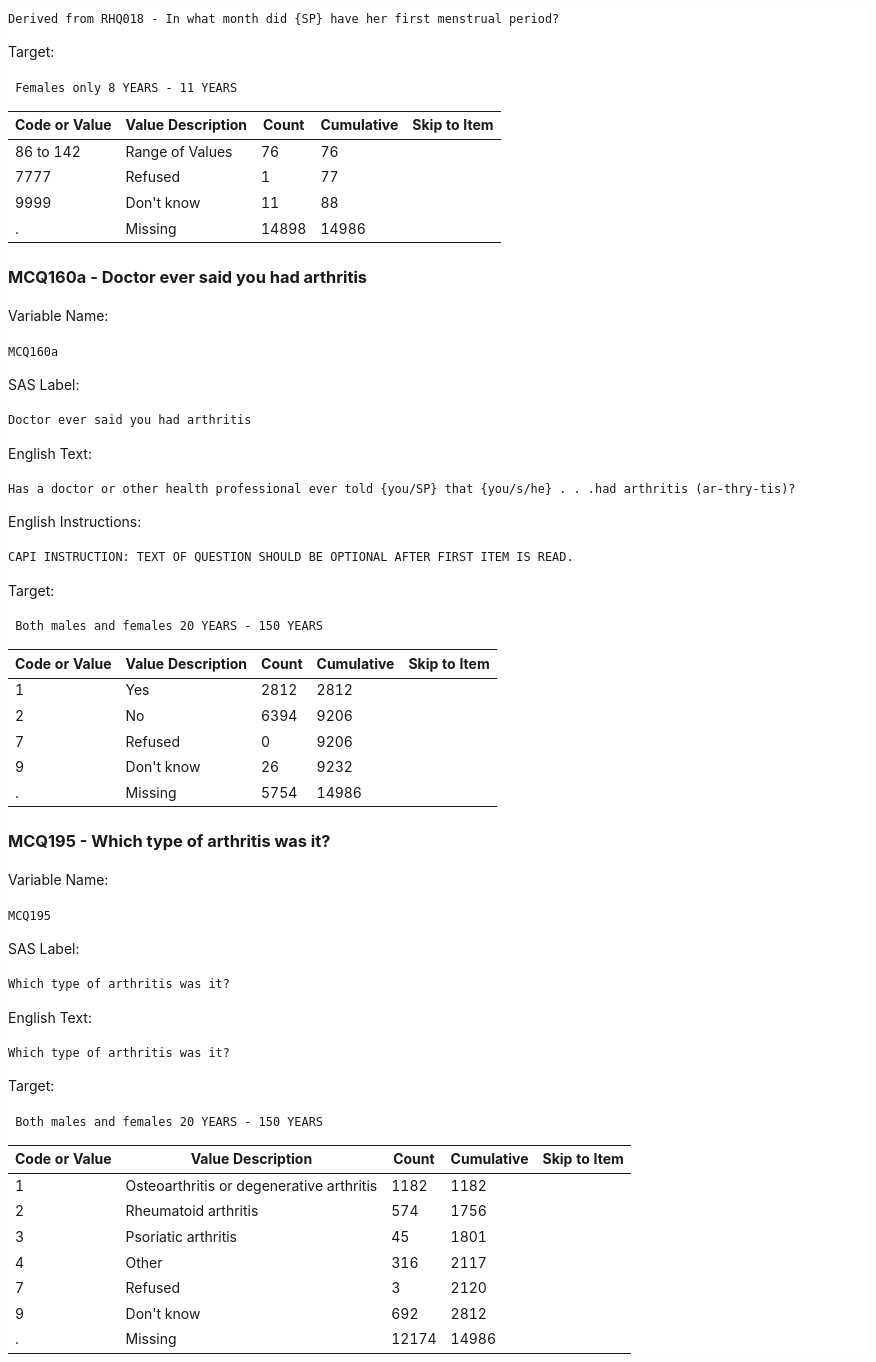     Derived from RHQ018 - In what month did {SP} have her first menstrual period?
Target:

     Females only 8 YEARS - 11 YEARS
Code or Value | Value Description | Count | Cumulative | Skip to Item  
---|---|---|---|---  
86 to 142 | Range of Values | 76 | 76 |   
7777 | Refused | 1 | 77 |   
9999 | Don't know | 11 | 88 |   
. | Missing | 14898 | 14986 |   
  
### MCQ160a - Doctor ever said you had arthritis

Variable Name:

    MCQ160a
SAS Label:

    Doctor ever said you had arthritis
English Text:

    Has a doctor or other health professional ever told {you/SP} that {you/s/he} . . .had arthritis (ar-thry-tis)?
English Instructions:

    CAPI INSTRUCTION: TEXT OF QUESTION SHOULD BE OPTIONAL AFTER FIRST ITEM IS READ.
Target:

     Both males and females 20 YEARS - 150 YEARS
Code or Value | Value Description | Count | Cumulative | Skip to Item  
---|---|---|---|---  
1 | Yes | 2812 | 2812 |   
2 | No | 6394 | 9206 |   
7 | Refused | 0 | 9206 |   
9 | Don't know | 26 | 9232 |   
. | Missing | 5754 | 14986 |   
  
### MCQ195 - Which type of arthritis was it?

Variable Name:

    MCQ195
SAS Label:

    Which type of arthritis was it?
English Text:

    Which type of arthritis was it?
Target:

     Both males and females 20 YEARS - 150 YEARS
Code or Value | Value Description | Count | Cumulative | Skip to Item  
---|---|---|---|---  
1 | Osteoarthritis or degenerative arthritis | 1182 | 1182 |   
2 | Rheumatoid arthritis | 574 | 1756 |   
3 | Psoriatic arthritis | 45 | 1801 |   
4 | Other | 316 | 2117 |   
7 | Refused | 3 | 2120 |   
9 | Don't know | 692 | 2812 |   
. | Missing | 12174 | 14986 |   
  